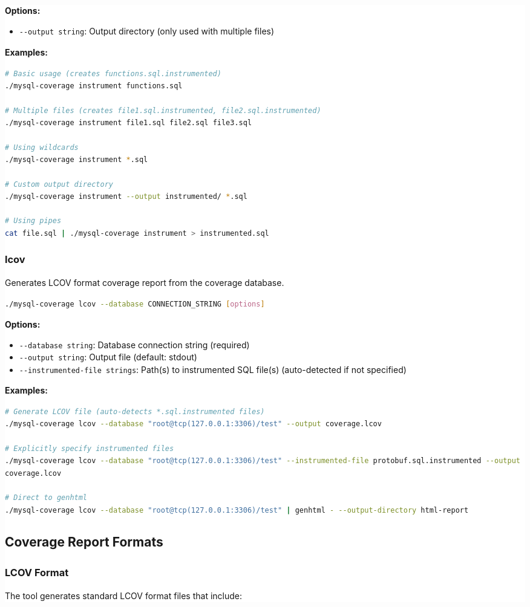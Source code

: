 **Options:**
- `--output string`: Output directory (only used with multiple files)

**Examples:**
```bash
# Basic usage (creates functions.sql.instrumented)
./mysql-coverage instrument functions.sql

# Multiple files (creates file1.sql.instrumented, file2.sql.instrumented)
./mysql-coverage instrument file1.sql file2.sql file3.sql

# Using wildcards
./mysql-coverage instrument *.sql

# Custom output directory
./mysql-coverage instrument --output instrumented/ *.sql

# Using pipes
cat file.sql | ./mysql-coverage instrument > instrumented.sql
```

### lcov

Generates LCOV format coverage report from the coverage database.

```bash
./mysql-coverage lcov --database CONNECTION_STRING [options]
```

**Options:**
- `--database string`: Database connection string (required)
- `--output string`: Output file (default: stdout)
- `--instrumented-file strings`: Path(s) to instrumented SQL file(s) (auto-detected if not specified)

**Examples:**
```bash
# Generate LCOV file (auto-detects *.sql.instrumented files)
./mysql-coverage lcov --database "root@tcp(127.0.0.1:3306)/test" --output coverage.lcov

# Explicitly specify instrumented files
./mysql-coverage lcov --database "root@tcp(127.0.0.1:3306)/test" --instrumented-file protobuf.sql.instrumented --output coverage.lcov

# Direct to genhtml
./mysql-coverage lcov --database "root@tcp(127.0.0.1:3306)/test" | genhtml - --output-directory html-report
```

## Coverage Report Formats

### LCOV Format

The tool generates standard LCOV format files that include:
